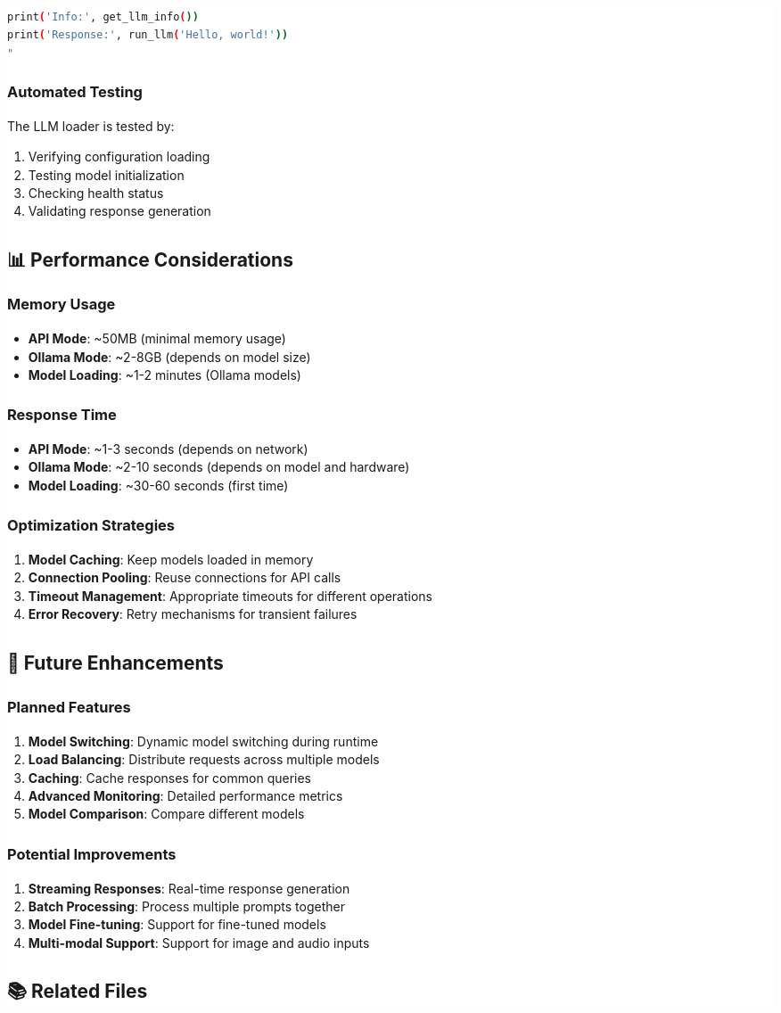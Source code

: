 ```bash
print('Info:', get_llm_info())
print('Response:', run_llm('Hello, world!'))
"
```

### Automated Testing
The LLM loader is tested by:
1. Verifying configuration loading
2. Testing model initialization
3. Checking health status
4. Validating response generation

## 📊 Performance Considerations

### Memory Usage
- **API Mode**: ~50MB (minimal memory usage)
- **Ollama Mode**: ~2-8GB (depends on model size)
- **Model Loading**: ~1-2 minutes (Ollama models)

### Response Time
- **API Mode**: ~1-3 seconds (depends on network)
- **Ollama Mode**: ~2-10 seconds (depends on model and hardware)
- **Model Loading**: ~30-60 seconds (first time)

### Optimization Strategies
1. **Model Caching**: Keep models loaded in memory
2. **Connection Pooling**: Reuse connections for API calls
3. **Timeout Management**: Appropriate timeouts for different operations
4. **Error Recovery**: Retry mechanisms for transient failures

## 🔮 Future Enhancements

### Planned Features
1. **Model Switching**: Dynamic model switching during runtime
2. **Load Balancing**: Distribute requests across multiple models
3. **Caching**: Cache responses for common queries
4. **Advanced Monitoring**: Detailed performance metrics
5. **Model Comparison**: Compare different models

### Potential Improvements
1. **Streaming Responses**: Real-time response generation
2. **Batch Processing**: Process multiple prompts together
3. **Model Fine-tuning**: Support for fine-tuned models
4. **Multi-modal Support**: Support for image and audio inputs

## 📚 Related Files
